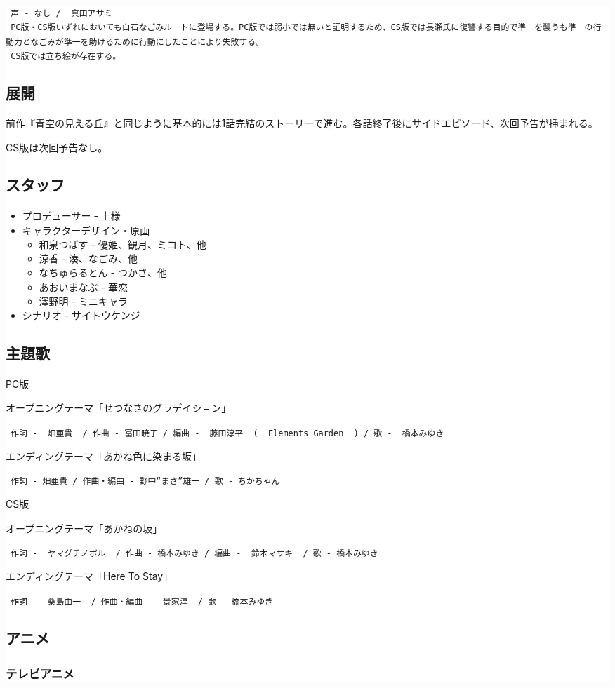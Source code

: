      声 - なし /  真田アサミ 
     PC版・CS版いずれにおいても白石なごみルートに登場する。PC版では弱小では無いと証明するため、CS版では長瀬氏に復讐する目的で準一を襲うも準一の行動力となごみが準一を助けるために行動にしたことにより失敗する。 
     CS版では立ち絵が存在する。 

##  展開



前作『青空の見える丘』と同じように基本的には1話完結のストーリーで進む。各話終了後にサイドエピソード、次回予告が挿まれる。

CS版は次回予告なし。

##  スタッフ



  * プロデューサー - 上様 
  * キャラクターデザイン・原画 
    * 和泉つばす  \- 優姫、観月、ミコト、他 
    * 涼香  \- 湊、なごみ、他 
    * なちゅらるとん  \- つかさ、他 
    * あおいまなぶ  \- 華恋 
    * 澤野明 - ミニキャラ 
  * シナリオ - サイトウケンジ 

##  主題歌



PC版

    

オープニングテーマ「せつなさのグラデイション」

     作詞 -  畑亜貴  / 作曲 - 冨田暁子 / 編曲 -  藤田淳平  (  Elements Garden  ) / 歌 -  橋本みゆき 
エンディングテーマ「あかね色に染まる坂」

     作詞 - 畑亜貴 / 作曲・編曲 - 野中“まさ”雄一 / 歌 - ちかちゃん 

CS版

    

オープニングテーマ「あかねの坂」

     作詞 -  ヤマグチノボル  / 作曲 - 橋本みゆき / 編曲 -  鈴木マサキ  / 歌 - 橋本みゆき 
エンディングテーマ「Here To Stay」

     作詞 -  桑島由一  / 作曲・編曲 -  景家淳  / 歌 - 橋本みゆき 

##  アニメ



###  テレビアニメ

